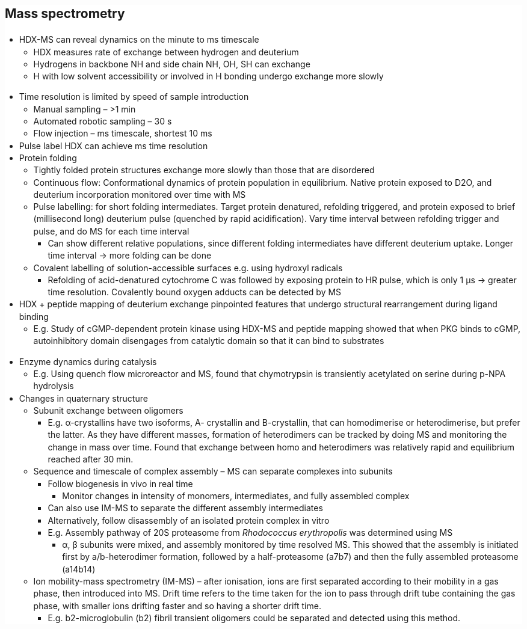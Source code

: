 ## Mass spectrometry 
- HDX-MS can reveal dynamics on the minute to ms timescale
	- HDX measures rate of exchange between hydrogen and deuterium 
	- Hydrogens in backbone NH and side chain NH, OH, SH can exchange 
	- H with low solvent accessibility or involved in H bonding undergo exchange more slowly 
* Time resolution is limited by speed of sample introduction 
    * Manual sampling – >1 min 
    * Automated robotic sampling – 30 s 
    * Flow injection – ms timescale, shortest 10 ms  
* Pulse label HDX can achieve ms time resolution
* Protein folding 
	* Tightly folded protein structures exchange more slowly than those that are disordered  
	* Continuous flow: Conformational dynamics of protein population in equilibrium. Native protein exposed to D2O, and deuterium incorporation monitored over time with MS 
	* Pulse labelling: for short folding intermediates. Target protein denatured, refolding triggered, and protein exposed to brief (millisecond long) deuterium pulse (quenched by rapid acidification). Vary time interval between refolding trigger and pulse, and do MS for each time interval 
		* Can show different relative populations, since different folding intermediates have different deuterium uptake. Longer time interval -> more folding can be done 
	* Covalent labelling of solution-accessible surfaces e.g. using hydroxyl radicals 
		* Refolding of acid-denatured cytochrome C was followed by exposing protein to HR pulse, which is only 1 µs -> greater time resolution. Covalently bound oxygen adducts can be detected by MS 
* HDX + peptide mapping of deuterium exchange pinpointed features that undergo structural rearrangement during ligand binding 
    * E.g. Study of cGMP-dependent protein kinase using HDX-MS and peptide mapping showed that when PKG binds to cGMP, autoinhibitory domain disengages from catalytic domain so that it can bind to substrates 
- Enzyme dynamics during catalysis
	- E.g. Using quench flow microreactor and MS, found that chymotrypsin is transiently acetylated on serine during p-NPA hydrolysis 
- Changes in quaternary structure
	- Subunit exchange  between oligomers 
		- E.g. α-crystallins have two isoforms, A- crystallin and B-crystallin, that can homodimerise or heterodimerise, but prefer the latter. As they have different masses, formation of heterodimers can be tracked by doing MS and monitoring the change in mass over time. Found that exchange between homo and heterodimers was relatively rapid and equilibrium reached after 30 min. 
	- Sequence and timescale of complex assembly – MS can separate complexes into subunits 
		- Follow biogenesis in vivo in real time 
			- Monitor changes in intensity of monomers, intermediates, and fully assembled complex
		- Can also use IM-MS to separate the different assembly intermediates 
		- Alternatively, follow disassembly of an isolated protein complex in vitro 
		- E.g. Assembly pathway of 20S proteasome from _Rhodococcus erythropolis_ was determined using MS 
			- α, β subunits were mixed, and assembly monitored by time resolved MS. This showed that the assembly is initiated first by a/b-heterodimer formation, followed by a half-proteasome (a7b7) and then the fully assembled proteasome (a14b14) 
	- Ion mobility-mass spectrometry (IM-MS) – after ionisation, ions are first separated according to their mobility in a gas phase, then introduced into MS. Drift time refers to the time taken for the ion to pass through  drift tube containing the gas phase, with smaller ions drifting faster and so having a shorter drift time. 
		- E.g. b2-microglobulin (b2) fibril transient oligomers could be separated and detected using this method. 
